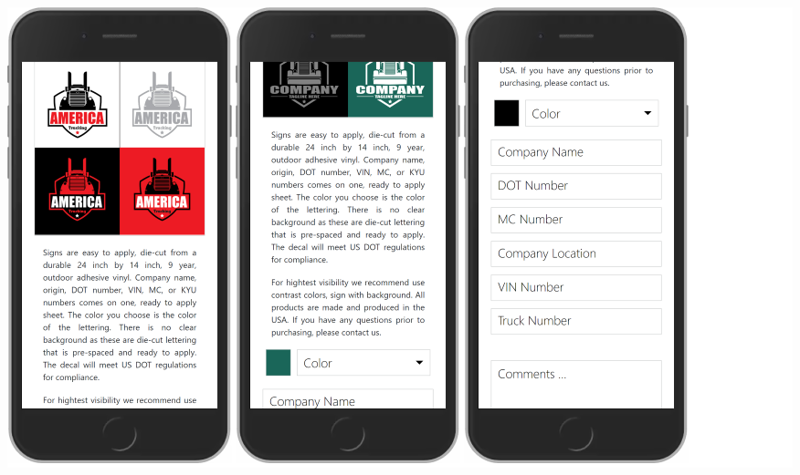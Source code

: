 ![alt text](./screenshots/Logo_Detail_Mobile.png) ![alt text](./screenshots/Logo_Grid_Mobile_2.png) ![alt text](./screenshots/Logo_Detail_Form_Mobile.png)